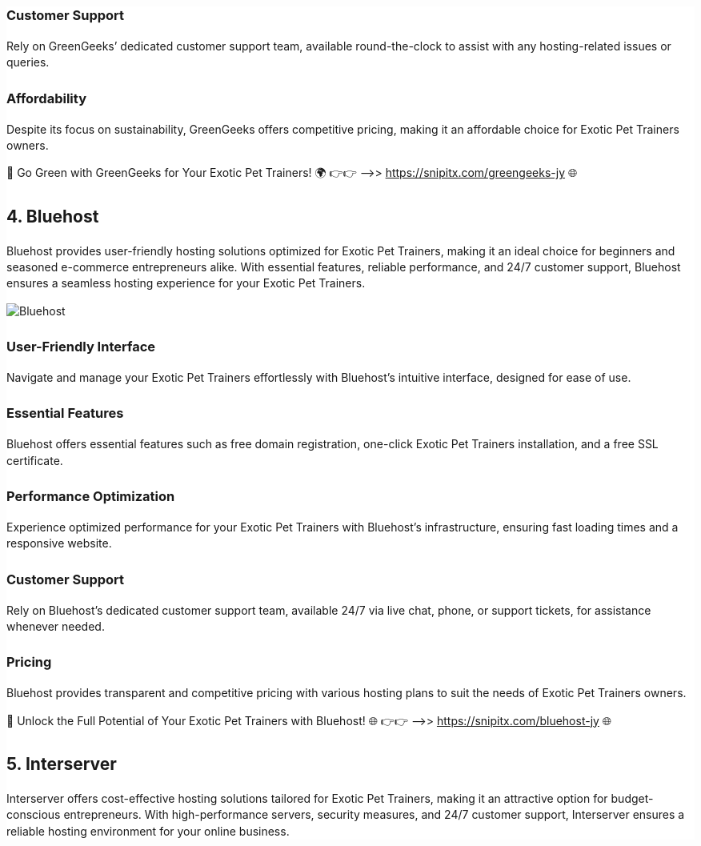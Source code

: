 ### Customer Support
Rely on GreenGeeks’ dedicated customer support team, available round-the-clock to assist with any hosting-related issues or queries.

### Affordability
Despite its focus on sustainability, GreenGeeks offers competitive pricing, making it an affordable choice for Exotic Pet Trainers owners.

🌿 Go Green with GreenGeeks for Your Exotic Pet Trainers! 🌍
👉👉 -->> https://snipitx.com/greengeeks-jy 🌐

## 4. Bluehost

Bluehost provides user-friendly hosting solutions optimized for Exotic Pet Trainers, making it an ideal choice for beginners and seasoned e-commerce entrepreneurs alike. With essential features, reliable performance, and 24/7 customer support, Bluehost ensures a seamless hosting experience for your Exotic Pet Trainers.

![Bluehost](https://i.imgur.com/PasFF9E.jpeg "Bluehost Hosting")

### User-Friendly Interface
Navigate and manage your Exotic Pet Trainers effortlessly with Bluehost’s intuitive interface, designed for ease of use.

### Essential Features
Bluehost offers essential features such as free domain registration, one-click Exotic Pet Trainers installation, and a free SSL certificate.

### Performance Optimization
Experience optimized performance for your Exotic Pet Trainers with Bluehost’s infrastructure, ensuring fast loading times and a responsive website.

### Customer Support
Rely on Bluehost’s dedicated customer support team, available 24/7 via live chat, phone, or support tickets, for assistance whenever needed.

### Pricing
Bluehost provides transparent and competitive pricing with various hosting plans to suit the needs of Exotic Pet Trainers owners.

🚀 Unlock the Full Potential of Your Exotic Pet Trainers with Bluehost! 🌐
👉👉 -->> https://snipitx.com/bluehost-jy 🌐

## 5. Interserver

Interserver offers cost-effective hosting solutions tailored for Exotic Pet Trainers, making it an attractive option for budget-conscious entrepreneurs. With high-performance servers, security measures, and 24/7 customer support, Interserver ensures a reliable hosting environment for your online business.
